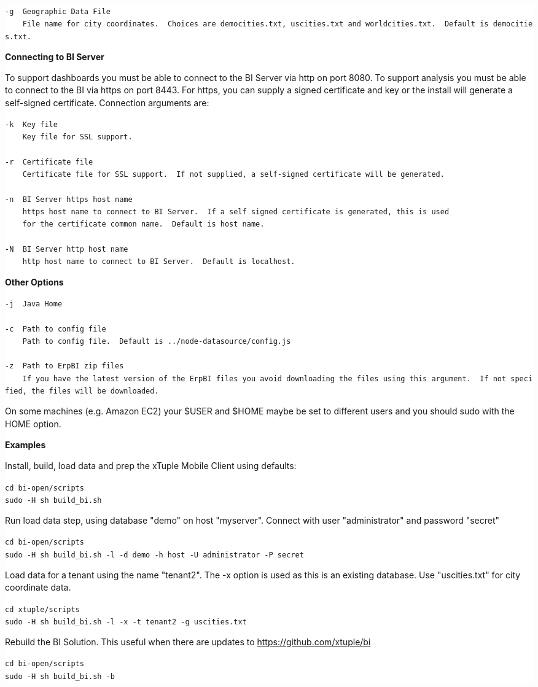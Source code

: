 	-g  Geographic Data File
		File name for city coordinates.  Choices are democities.txt, uscities.txt and worldcities.txt.  Default is democities.txt.

**Connecting to BI Server**

To support dashboards you must be able to connect to the BI Server via http on port 8080.  To support analysis you must be able to connect to the BI via https on port 8443.  For https, you can supply a signed certificate and key or the install will generate a self-signed certificate.  Connection arguments are:

	-k  Key file
		Key file for SSL support.  

	-r  Certificate file
		Certificate file for SSL support.  If not supplied, a self-signed certificate will be generated.	
	
	-n  BI Server https host name
		https host name to connect to BI Server.  If a self signed certificate is generated, this is used
		for the certificate common name.  Default is host name.

	-N  BI Server http host name
		http host name to connect to BI Server.  Default is localhost.

**Other Options**
		
	-j  Java Home

	-c  Path to config file
		Path to config file.  Default is ../node-datasource/config.js

	-z  Path to ErpBI zip files
		If you have the latest version of the ErpBI files you avoid downloading the files using this argument.  If not specified, the files will be downloaded.

		
On some machines (e.g. Amazon EC2) your $USER and $HOME maybe be set to different users and you should sudo with the HOME option.

**Examples**

Install, build, load data and prep the xTuple Mobile Client using defaults:

	cd bi-open/scripts
	sudo -H sh build_bi.sh

Run load data step, using database "demo" on host "myserver".  Connect with user "administrator" and password "secret"

	cd bi-open/scripts
	sudo -H sh build_bi.sh -l -d demo -h host -U administrator -P secret

Load data for a tenant using the name "tenant2".  The -x option is used as this is an existing database.  Use "uscities.txt" for city coordinate data.

	cd xtuple/scripts
	sudo -H sh build_bi.sh -l -x -t tenant2 -g uscities.txt

Rebuild the BI Solution.  This useful when there are updates to https://github.com/xtuple/bi

	cd bi-open/scripts
	sudo -H sh build_bi.sh -b
	